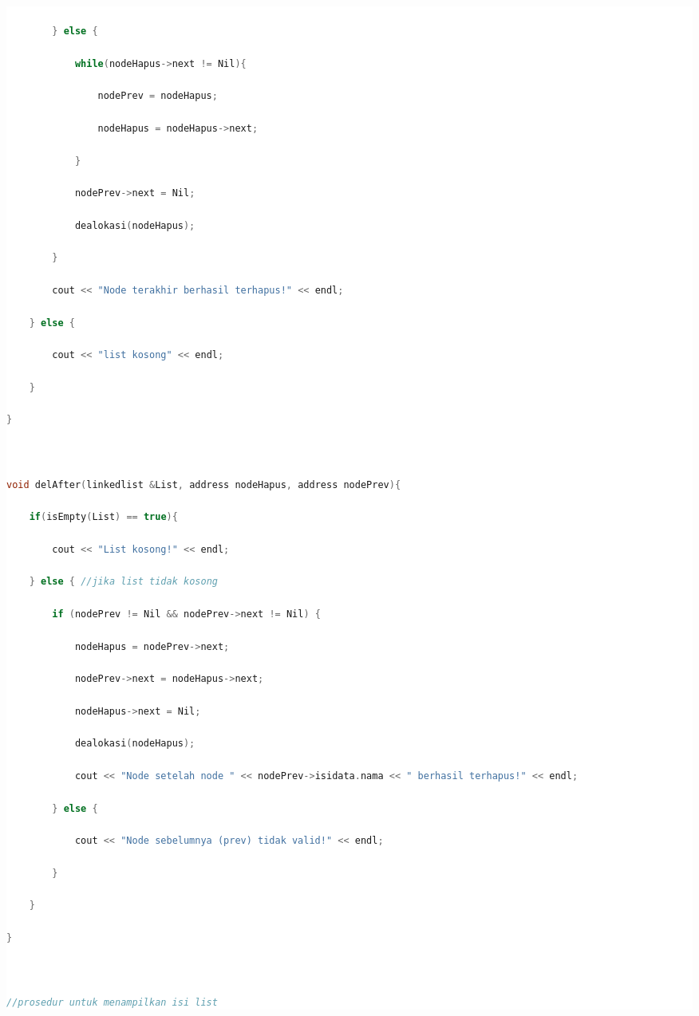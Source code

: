 ```C++

        } else {

            while(nodeHapus->next != Nil){

                nodePrev = nodeHapus;

                nodeHapus = nodeHapus->next;

            }

            nodePrev->next = Nil;

            dealokasi(nodeHapus);

        }

        cout << "Node terakhir berhasil terhapus!" << endl;

    } else {

        cout << "list kosong" << endl;

    }

}

  

void delAfter(linkedlist &List, address nodeHapus, address nodePrev){

    if(isEmpty(List) == true){

        cout << "List kosong!" << endl;

    } else { //jika list tidak kosong

        if (nodePrev != Nil && nodePrev->next != Nil) {

            nodeHapus = nodePrev->next;      

            nodePrev->next = nodeHapus->next;  

            nodeHapus->next = Nil;        

            dealokasi(nodeHapus);

            cout << "Node setelah node " << nodePrev->isidata.nama << " berhasil terhapus!" << endl;

        } else {

            cout << "Node sebelumnya (prev) tidak valid!" << endl;

        }

    }

}

  

//prosedur untuk menampilkan isi list
```